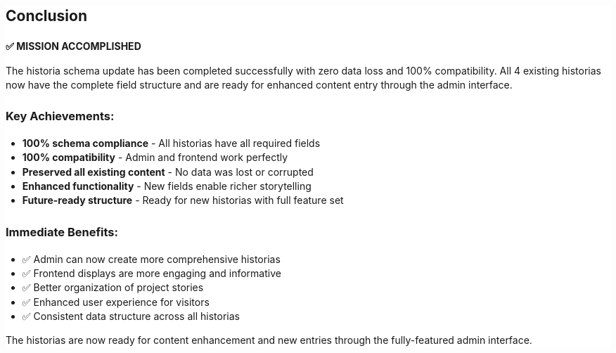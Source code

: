 ## Conclusion

**✅ MISSION ACCOMPLISHED**

The historia schema update has been completed successfully with zero data loss and 100% compatibility. All 4 existing historias now have the complete field structure and are ready for enhanced content entry through the admin interface.

### Key Achievements:
- **100% schema compliance** - All historias have all required fields
- **100% compatibility** - Admin and frontend work perfectly  
- **Preserved all existing content** - No data was lost or corrupted
- **Enhanced functionality** - New fields enable richer storytelling
- **Future-ready structure** - Ready for new historias with full feature set

### Immediate Benefits:
- ✅ Admin can now create more comprehensive historias
- ✅ Frontend displays are more engaging and informative
- ✅ Better organization of project stories
- ✅ Enhanced user experience for visitors
- ✅ Consistent data structure across all historias

The historias are now ready for content enhancement and new entries through the fully-featured admin interface.